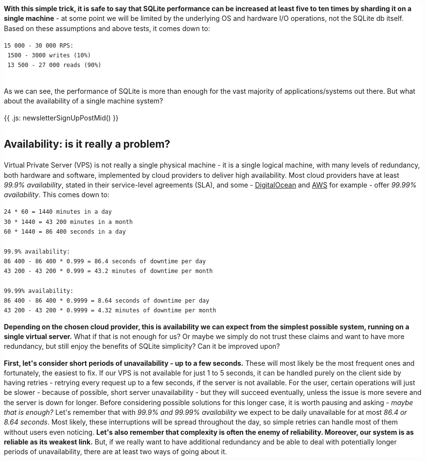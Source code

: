 **With this simple trick, it is safe to say that SQLite performance can be increased at least five to ten times by sharding it on a single machine** - at some point we will be limited by the underlying OS and hardware I/O operations, not the SQLite db itself. 
Based on these assumptions and above tests, it comes down to:
```
15 000 - 30 000 RPS:
 1500 - 3000 writes (10%) 
 13 500 - 27 000 reads (90%)
```

\
As we can see, the performance of SQLite is more than enough for the vast majority of applications/systems out there. 
But what about the availability of a single machine system?

{{ .js: newsletterSignUpPostMid() }}

## Availability: is it really a problem?

Virtual Private Server (VPS) is not really a single physical machine - it is a single logical machine, with many levels of redundancy, both hardware and software, implemented by cloud providers to deliver high availability. 
Most cloud providers have at least *99.9% availability*, stated in their service-level agreements (SLA), and some - [DigitalOcean](https://docs.digitalocean.com/products/droplets/details/sla/) and [AWS](https://aws.amazon.com/compute/sla/) for example - offer *99.99% availability*. 
This comes down to:
```
24 * 60 = 1440 minutes in a day
30 * 1440 = 43 200 minutes in a month
60 * 1440 = 86 400 seconds in a day

99.9% availability:
86 400 - 86 400 * 0.999 = 86.4 seconds of downtime per day
43 200 - 43 200 * 0.999 = 43.2 minutes of downtime per month

99.99% availability:
86 400 - 86 400 * 0.9999 = 8.64 seconds of downtime per day
43 200 - 43 200 * 0.9999 = 4.32 minutes of downtime per month
```

**Depending on the chosen cloud provider, this is availability we can expect from the simplest possible system, running on a single virtual server.** 
What if that is not enough for us? Or maybe we simply do not trust these claims and want to have more redundancy, but still enjoy the benefits of SQLite simplicity? Can it be improved upon?

**First, let's consider short periods of unavailability - up to a few seconds.** 
These will most likely be the most frequent ones and fortunately, the easiest to fix. 
If our VPS is not available for just 1 to 5 seconds, it can be handled purely on the client side by having retries - retrying every request up to a few seconds, if the server is not available.
For the user, certain operations will just be slower - because of possible, short server unavailability - but they will succeed eventually, unless the issue is more severe and the server is down for longer.
Before considering possible solutions for this longer case, it is worth pausing and asking - *maybe that is enough?*
Let's remember that with *99.9% and 99.99% availability* we expect to be daily unavailable for at most *86.4 or 8.64 seconds*. 
Most likely, these interruptions will be spread throughout the day, so simple retries can handle most of them without users even noticing. 
**Let's also remember that complexity is often the enemy of reliability. Moreover, our system is as reliable as its weakest link.**
But, if we really want to have additional redundancy and be able to deal with potentially longer periods of unavailability, there are at least two ways of going about it.
